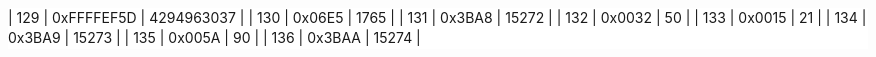 |     129 | 0xFFFFEF5D  |  4294963037 |
|     130 | 0x06E5      |        1765 |
|     131 | 0x3BA8      |       15272 |
|     132 | 0x0032      |          50 |
|     133 | 0x0015      |          21 |
|     134 | 0x3BA9      |       15273 |
|     135 | 0x005A      |          90 |
|     136 | 0x3BAA      |       15274 |
